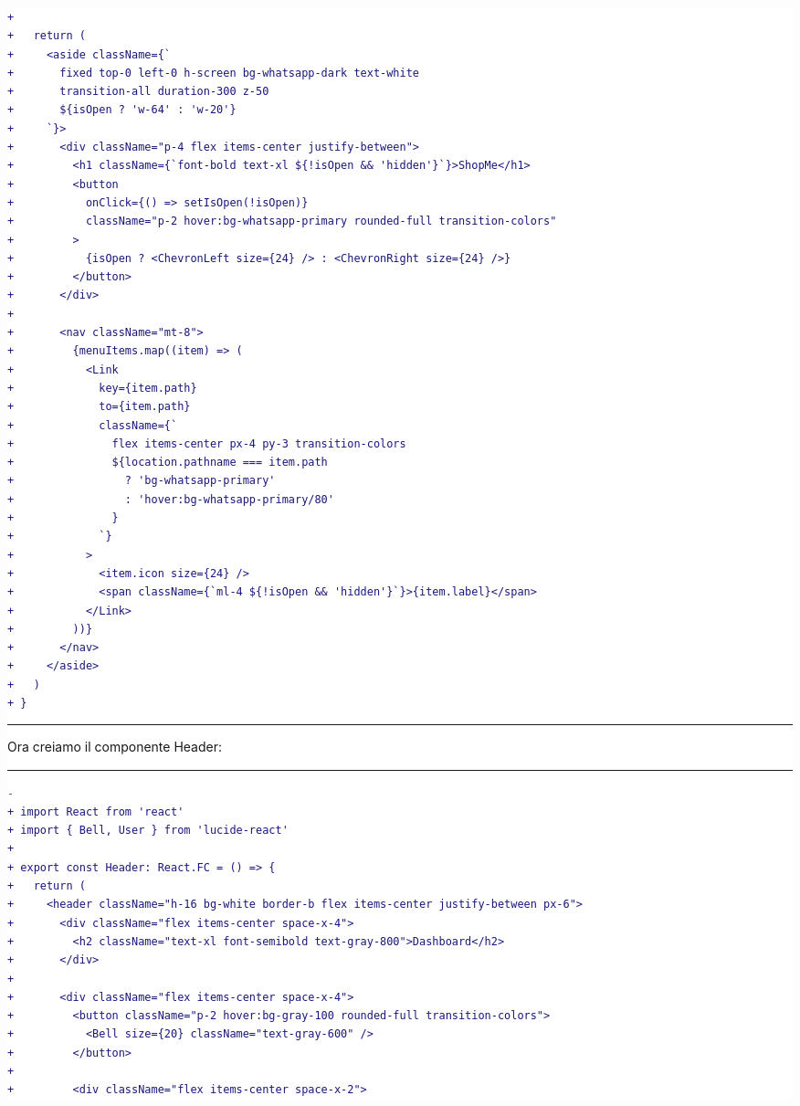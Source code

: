 ```diff
+ 
+   return (
+     <aside className={`
+       fixed top-0 left-0 h-screen bg-whatsapp-dark text-white
+       transition-all duration-300 z-50
+       ${isOpen ? 'w-64' : 'w-20'}
+     `}>
+       <div className="p-4 flex items-center justify-between">
+         <h1 className={`font-bold text-xl ${!isOpen && 'hidden'}`}>ShopMe</h1>
+         <button 
+           onClick={() => setIsOpen(!isOpen)}
+           className="p-2 hover:bg-whatsapp-primary rounded-full transition-colors"
+         >
+           {isOpen ? <ChevronLeft size={24} /> : <ChevronRight size={24} />}
+         </button>
+       </div>
+       
+       <nav className="mt-8">
+         {menuItems.map((item) => (
+           <Link
+             key={item.path}
+             to={item.path}
+             className={`
+               flex items-center px-4 py-3 transition-colors
+               ${location.pathname === item.path 
+                 ? 'bg-whatsapp-primary' 
+                 : 'hover:bg-whatsapp-primary/80'
+               }
+             `}
+           >
+             <item.icon size={24} />
+             <span className={`ml-4 ${!isOpen && 'hidden'}`}>{item.label}</span>
+           </Link>
+         ))}
+       </nav>
+     </aside>
+   )
+ } 
```

---

Ora creiamo il componente Header:


---

```diff
- 
+ import React from 'react'
+ import { Bell, User } from 'lucide-react'
+ 
+ export const Header: React.FC = () => {
+   return (
+     <header className="h-16 bg-white border-b flex items-center justify-between px-6">
+       <div className="flex items-center space-x-4">
+         <h2 className="text-xl font-semibold text-gray-800">Dashboard</h2>
+       </div>
+       
+       <div className="flex items-center space-x-4">
+         <button className="p-2 hover:bg-gray-100 rounded-full transition-colors">
+           <Bell size={20} className="text-gray-600" />
+         </button>
+         
+         <div className="flex items-center space-x-2">
```
